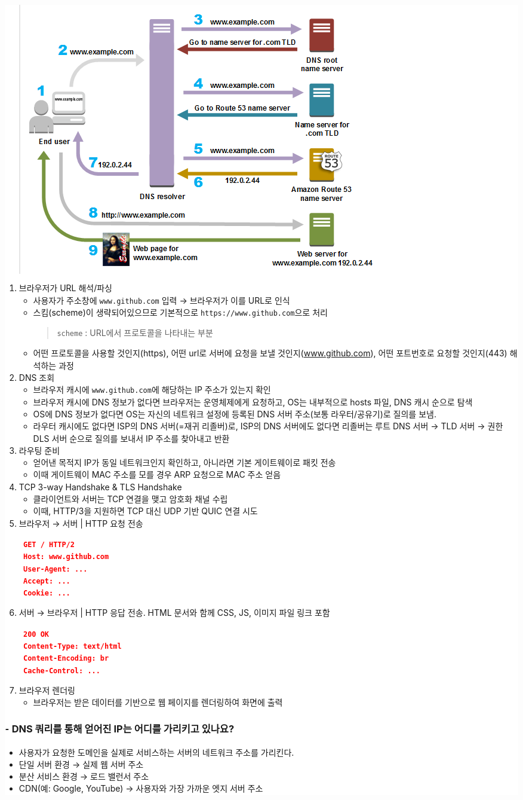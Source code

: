 > ![img_12.png](img/cr36.png)
1. 브라우저가 URL 해석/파싱
   - 사용자가 주소창에 `www.github.com` 입력 → 브라우저가 이를 URL로 인식
   - 스킴(scheme)이 생략되어있으므로 기본적으로 `https://www.github.com`으로 처리
     > `scheme` : URL에서 프로토콜을 나타내는 부분
   - 어떤 프로토콜을 사용할 것인지(https), 어떤 url로 서버에 요청을 보낼 것인지(www.github.com), 어떤 포트번호로 요청할 것인지(443) 해석하는 과정 
2. DNS 조회 
   - 브라우저 캐시에 `www.github.com`에 해당하는 IP 주소가 있는지 확인
   - 브라우저 캐시에 DNS 정보가 없다면 브라우저는 운영체제에게 요청하고, OS는 내부적으로 hosts 파일, DNS 캐시 순으로 탐색
   - OS에 DNS 정보가 없다면 OS는 자신의 네트워크 설정에 등록된 DNS 서버 주소(보통 라우터/공유기)로 질의를 보냄.
   - 라우터 캐시에도 없다면 ISP의 DNS 서버(=재귀 리졸버)로, ISP의 DNS 서버에도 없다면 리졸버는 루트 DNS 서버 → TLD 서버 → 권한 DLS 서버 순으로 질의를 보내서 IP 주소를 찾아내고 반환
3. 라우팅 준비
   - 얻어낸 목적지 IP가 동일 네트워크인지 확인하고, 아니라면 기본 게이트웨이로 패킷 전송
   - 이때 게이트웨이 MAC 주소를 모를 경우 ARP 요청으로 MAC 주소 얻음
4. TCP 3-way Handshake & TLS Handshake
   - 클라이언트와 서버는 TCP 연결을 맺고 암호화 채널 수립
   - 이때, HTTP/3을 지원하면 TCP 대신 UDP 기반 QUIC 연결 시도
6. 브라우저 → 서버 | HTTP 요청 전송
   ```json
    GET / HTTP/2
    Host: www.github.com
    User-Agent: ...
    Accept: ...
    Cookie: ...
    ```
7. 서버 → 브라우저 | HTTP 응답 전송. HTML 문서와 함께 CSS, JS, 이미지 파일 링크 포함
   ```json
    200 OK
    Content-Type: text/html
    Content-Encoding: br
    Cache-Control: ...
    ```
8. 브라우저 렌더링 
   - 브라우저는 받은 데이터를 기반으로 웹 페이지를 렌더링하여 화면에 출력

### ⁃ DNS 쿼리를 통해 얻어진 IP는 어디를 가리키고 있나요?
- 사용자가 요청한 도메인을 실제로 서비스하는 서버의 네트워크 주소를 가리킨다.
- 단일 서버 환경 → 실제 웹 서버 주소
- 분산 서비스 환경 → 로드 밸런서 주소
- CDN(예: Google, YouTube) → 사용자와 가장 가까운 엣지 서버 주소
   ```